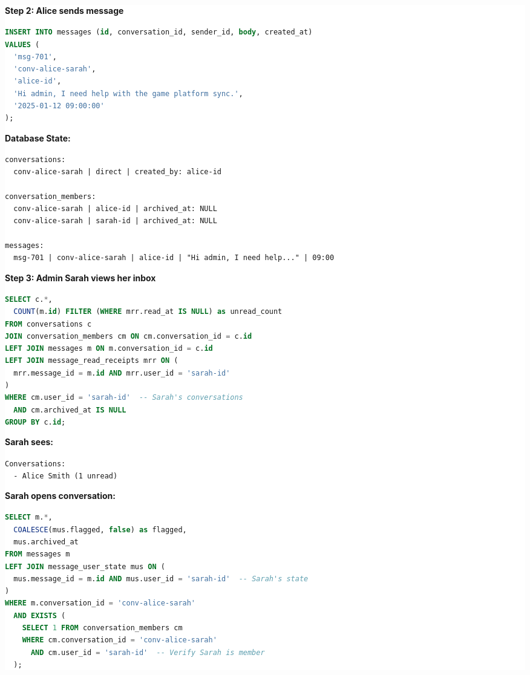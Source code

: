 **Step 2: Alice sends message**
```sql
INSERT INTO messages (id, conversation_id, sender_id, body, created_at)
VALUES (
  'msg-701',
  'conv-alice-sarah',
  'alice-id',
  'Hi admin, I need help with the game platform sync.',
  '2025-01-12 09:00:00'
);
```

**Database State:**
```
conversations:
  conv-alice-sarah | direct | created_by: alice-id

conversation_members:
  conv-alice-sarah | alice-id | archived_at: NULL
  conv-alice-sarah | sarah-id | archived_at: NULL

messages:
  msg-701 | conv-alice-sarah | alice-id | "Hi admin, I need help..." | 09:00
```

**Step 3: Admin Sarah views her inbox**
```sql
SELECT c.*,
  COUNT(m.id) FILTER (WHERE mrr.read_at IS NULL) as unread_count
FROM conversations c
JOIN conversation_members cm ON cm.conversation_id = c.id
LEFT JOIN messages m ON m.conversation_id = c.id
LEFT JOIN message_read_receipts mrr ON (
  mrr.message_id = m.id AND mrr.user_id = 'sarah-id'
)
WHERE cm.user_id = 'sarah-id'  -- Sarah's conversations
  AND cm.archived_at IS NULL
GROUP BY c.id;
```

**Sarah sees:**
```
Conversations:
  - Alice Smith (1 unread)
```

**Sarah opens conversation:**
```sql
SELECT m.*,
  COALESCE(mus.flagged, false) as flagged,
  mus.archived_at
FROM messages m
LEFT JOIN message_user_state mus ON (
  mus.message_id = m.id AND mus.user_id = 'sarah-id'  -- Sarah's state
)
WHERE m.conversation_id = 'conv-alice-sarah'
  AND EXISTS (
    SELECT 1 FROM conversation_members cm
    WHERE cm.conversation_id = 'conv-alice-sarah'
      AND cm.user_id = 'sarah-id'  -- Verify Sarah is member
  );
```
